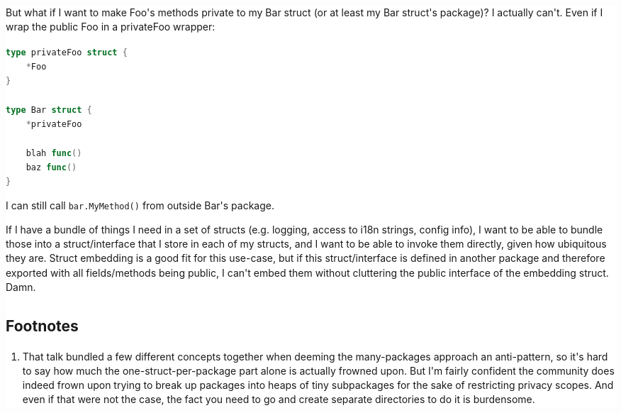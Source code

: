 But what if I want to make Foo's methods private to my Bar struct (or at least my Bar struct's package)? I actually can't. Even if I wrap the public Foo in a privateFoo wrapper:

```go
type privateFoo struct {
	*Foo
}

type Bar struct {
	*privateFoo

	blah func()
	baz func()
}
```

I can still call `bar.MyMethod()` from outside Bar's package.

If I have a bundle of things I need in a set of structs (e.g. logging, access to i18n strings, config info), I want to be able to bundle those into a struct/interface that I store in each of my structs, and I want to be able to invoke them directly, given how ubiquitous they are. Struct embedding is a good fit for this use-case, but if this struct/interface is defined in another package and therefore exported with all fields/methods being public, I can't embed them without cluttering the public interface of the embedding struct. Damn.

## Footnotes

1. That talk bundled a few different concepts together when deeming the many-packages approach an anti-pattern, so it's hard to say how much the one-struct-per-package part alone is actually frowned upon. But I'm fairly confident the community does indeed frown upon trying to break up packages into heaps of tiny subpackages for the sake of restricting privacy scopes. And even if that were not the case, the fact you need to go and create separate directories to do it is burdensome.
